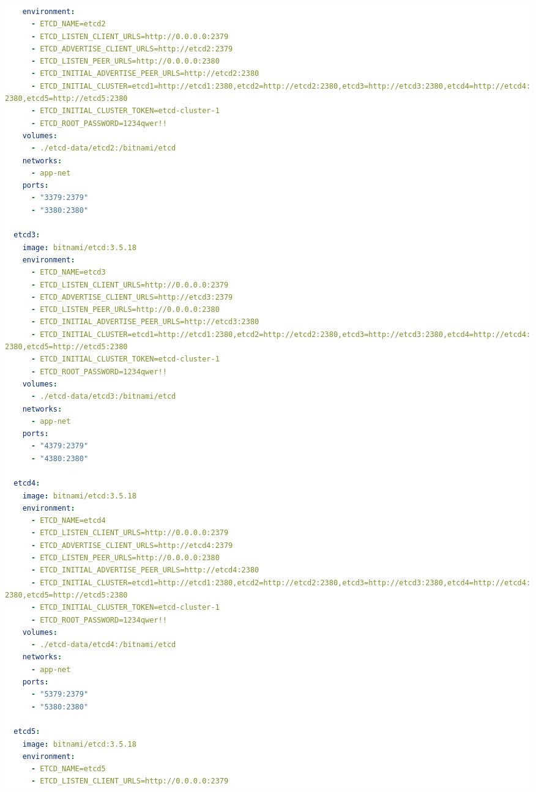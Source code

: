 ```yaml
    environment:
      - ETCD_NAME=etcd2
      - ETCD_LISTEN_CLIENT_URLS=http://0.0.0.0:2379
      - ETCD_ADVERTISE_CLIENT_URLS=http://etcd2:2379
      - ETCD_LISTEN_PEER_URLS=http://0.0.0.0:2380
      - ETCD_INITIAL_ADVERTISE_PEER_URLS=http://etcd2:2380
      - ETCD_INITIAL_CLUSTER=etcd1=http://etcd1:2380,etcd2=http://etcd2:2380,etcd3=http://etcd3:2380,etcd4=http://etcd4:2380,etcd5=http://etcd5:2380
      - ETCD_INITIAL_CLUSTER_TOKEN=etcd-cluster-1
      - ETCD_ROOT_PASSWORD=1234qwer!!
    volumes:
      - ./etcd-data/etcd2:/bitnami/etcd
    networks:
      - app-net
    ports:
      - "3379:2379"
      - "3380:2380"

  etcd3:
    image: bitnami/etcd:3.5.18
    environment:
      - ETCD_NAME=etcd3
      - ETCD_LISTEN_CLIENT_URLS=http://0.0.0.0:2379
      - ETCD_ADVERTISE_CLIENT_URLS=http://etcd3:2379
      - ETCD_LISTEN_PEER_URLS=http://0.0.0.0:2380
      - ETCD_INITIAL_ADVERTISE_PEER_URLS=http://etcd3:2380
      - ETCD_INITIAL_CLUSTER=etcd1=http://etcd1:2380,etcd2=http://etcd2:2380,etcd3=http://etcd3:2380,etcd4=http://etcd4:2380,etcd5=http://etcd5:2380
      - ETCD_INITIAL_CLUSTER_TOKEN=etcd-cluster-1
      - ETCD_ROOT_PASSWORD=1234qwer!!
    volumes:
      - ./etcd-data/etcd3:/bitnami/etcd
    networks:
      - app-net
    ports:
      - "4379:2379"
      - "4380:2380"

  etcd4:
    image: bitnami/etcd:3.5.18
    environment:
      - ETCD_NAME=etcd4
      - ETCD_LISTEN_CLIENT_URLS=http://0.0.0.0:2379
      - ETCD_ADVERTISE_CLIENT_URLS=http://etcd4:2379
      - ETCD_LISTEN_PEER_URLS=http://0.0.0.0:2380
      - ETCD_INITIAL_ADVERTISE_PEER_URLS=http://etcd4:2380
      - ETCD_INITIAL_CLUSTER=etcd1=http://etcd1:2380,etcd2=http://etcd2:2380,etcd3=http://etcd3:2380,etcd4=http://etcd4:2380,etcd5=http://etcd5:2380
      - ETCD_INITIAL_CLUSTER_TOKEN=etcd-cluster-1
      - ETCD_ROOT_PASSWORD=1234qwer!!
    volumes:
      - ./etcd-data/etcd4:/bitnami/etcd
    networks:
      - app-net
    ports:
      - "5379:2379"
      - "5380:2380"

  etcd5:
    image: bitnami/etcd:3.5.18
    environment:
      - ETCD_NAME=etcd5
      - ETCD_LISTEN_CLIENT_URLS=http://0.0.0.0:2379
```